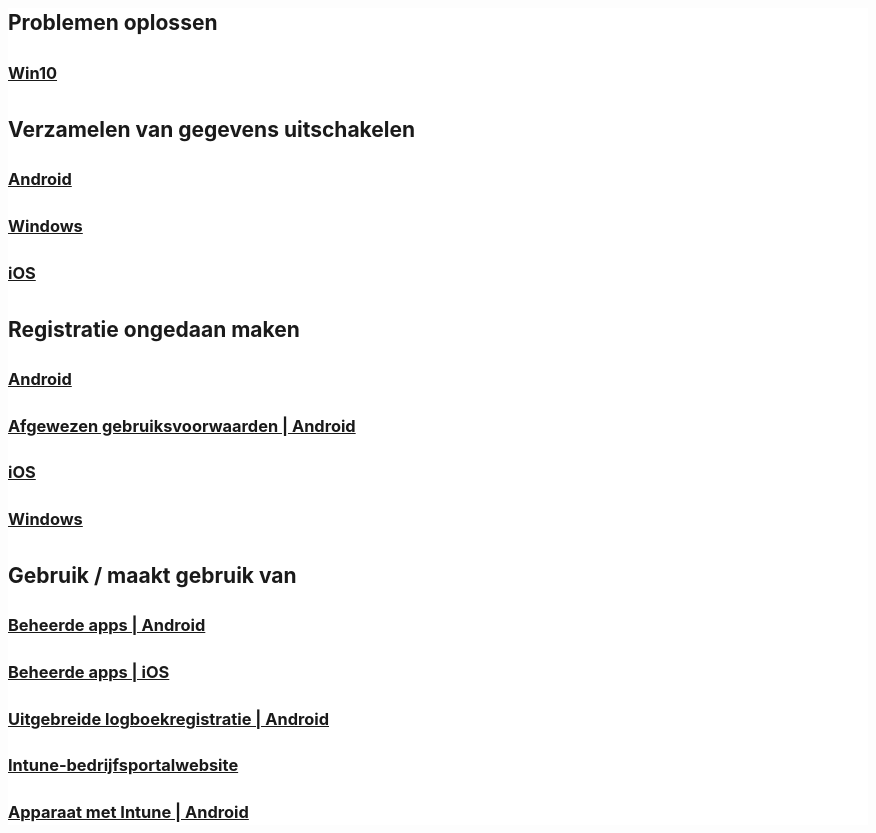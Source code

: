 ## <a name="troubleshoot"></a>Problemen oplossen
### <a name="win10troubleshoot-your-windows-10-device-windowsmd"></a>[Win10](Troubleshoot-your-windows-10-device-windows.md)

## <a name="turn-off-data-collection"></a>Verzamelen van gegevens uitschakelen
### <a name="androidturn-off-microsoft-usage-data-collection-androidmd"></a>[Android](turn-off-microsoft-usage-data-collection-android.md)
### <a name="windowsturn-off-microsoft-usage-data-collection-windowsmd"></a>[Windows](turn-off-microsoft-usage-data-collection-windows.md)
### <a name="iosturn-off-microsoft-usage-data-collection-iosmd"></a>[iOS](turn-off-microsoft-usage-data-collection-ios.md)

## <a name="unenroll"></a>Registratie ongedaan maken
### <a name="androidunenroll-your-device-from-intune-androidmd"></a>[Android](unenroll-your-device-from-intune-android.md)
### <a name="declined-terms-of-use-androidunenroll-your-device-from-intune-if-you-declined-terms-of-use-androidmd"></a>[Afgewezen gebruiksvoorwaarden | Android](unenroll-your-device-from-intune-if-you-declined-terms-of-use-android.md)
### <a name="iosunenroll-your-device-from-intune-iosmd"></a>[iOS](unenroll-your-device-from-intune-ios.md)
### <a name="windowsunenroll-your-device-from-intune-windowsmd"></a>[Windows](unenroll-your-device-from-intune-windows.md)

## <a name="use-using"></a>Gebruik / maakt gebruik van
### <a name="managed-apps-androiduse-managed-apps-on-your-device-androidmd"></a>[Beheerde apps | Android](use-managed-apps-on-your-device-android.md)
### <a name="managed-apps-iosuse-managed-apps-on-your-device-iosmd"></a>[Beheerde apps | iOS](use-managed-apps-on-your-device-ios.md)
### <a name="verbose-logging-androiduse-verbose-logging-to-help-your-it-administrator-fix-device-issues-androidmd"></a>[Uitgebreide logboekregistratie | Android](use-verbose-logging-to-help-your-it-administrator-fix-device-issues-android.md)
### <a name="intune-company-portal-websiteusing-the-intune-company-portal-websitemd"></a>[Intune-bedrijfsportalwebsite](using-the-intune-company-portal-website.md)
### <a name="device-with-intune-androidusing-your-android-device-with-intunemd"></a>[Apparaat met Intune | Android](using-your-android-device-with-intune.md)
